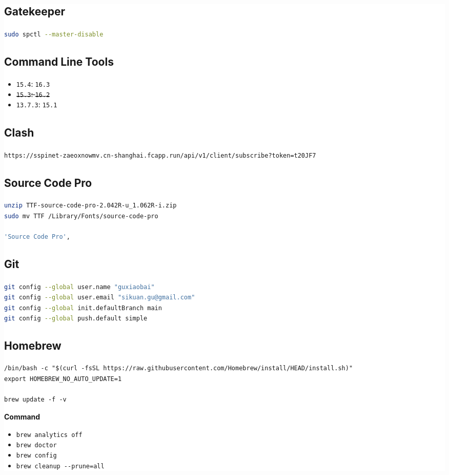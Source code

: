 ## Gatekeeper

```bash
sudo spctl --master-disable
```

## Command Line Tools

* `15.4`: `16.3`
* ~~`15.3`: `16.2`~~
* `13.7.3`: `15.1`

## Clash

```bash
https://sspinet-zaeoxnowmv.cn-shanghai.fcapp.run/api/v1/client/subscribe?token=t20JF7
```


## Source Code Pro

```bash
unzip TTF-source-code-pro-2.042R-u_1.062R-i.zip
sudo mv TTF /Library/Fonts/source-code-pro

'Source Code Pro',
```

## Git

```bash
git config --global user.name "guxiaobai"
git config --global user.email "sikuan.gu@gmail.com"
git config --global init.defaultBranch main
git config --global push.default simple
```


## Homebrew

```
/bin/bash -c "$(curl -fsSL https://raw.githubusercontent.com/Homebrew/install/HEAD/install.sh)"
export HOMEBREW_NO_AUTO_UPDATE=1

brew update -f -v
```

**Command**

* `brew analytics off`
* `brew doctor`
* `brew config`
* `brew cleanup --prune=all`
